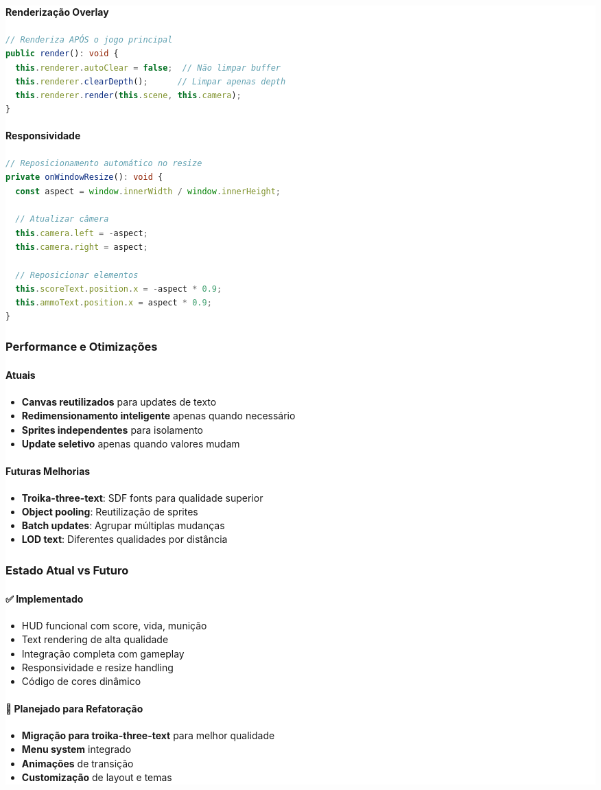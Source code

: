 #### Renderização Overlay
```typescript
// Renderiza APÓS o jogo principal
public render(): void {
  this.renderer.autoClear = false;  // Não limpar buffer
  this.renderer.clearDepth();      // Limpar apenas depth
  this.renderer.render(this.scene, this.camera);
}
```

#### Responsividade
```typescript
// Reposicionamento automático no resize
private onWindowResize(): void {
  const aspect = window.innerWidth / window.innerHeight;
  
  // Atualizar câmera
  this.camera.left = -aspect;
  this.camera.right = aspect;
  
  // Reposicionar elementos
  this.scoreText.position.x = -aspect * 0.9;
  this.ammoText.position.x = aspect * 0.9;
}
```

### Performance e Otimizações

#### Atuais
- **Canvas reutilizados** para updates de texto
- **Redimensionamento inteligente** apenas quando necessário
- **Sprites independentes** para isolamento
- **Update seletivo** apenas quando valores mudam

#### Futuras Melhorias
- **Troika-three-text**: SDF fonts para qualidade superior
- **Object pooling**: Reutilização de sprites
- **Batch updates**: Agrupar múltiplas mudanças
- **LOD text**: Diferentes qualidades por distância

### Estado Atual vs Futuro

#### ✅ Implementado
- HUD funcional com score, vida, munição
- Text rendering de alta qualidade
- Integração completa com gameplay
- Responsividade e resize handling
- Código de cores dinâmico

#### 🔄 Planejado para Refatoração
- **Migração para troika-three-text** para melhor qualidade
- **Menu system** integrado
- **Animações** de transição
- **Customização** de layout e temas
